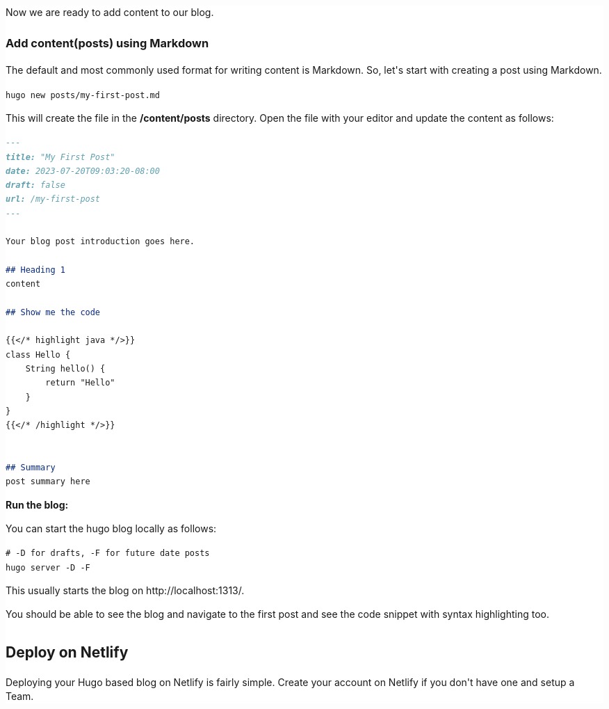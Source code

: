 Now we are ready to add content to our blog.

### Add content(posts) using Markdown
The default and most commonly used format for writing content is Markdown.
So, let's start with creating a post using Markdown.

```shell
hugo new posts/my-first-post.md
```

This will create the file in the **/content/posts** directory. 
Open the file with your editor and update the content as follows:

```markdown
---
title: "My First Post"
date: 2023-07-20T09:03:20-08:00
draft: false
url: /my-first-post
---

Your blog post introduction goes here.

## Heading 1
content

## Show me the code

{{</* highlight java */>}}
class Hello {
    String hello() {
        return "Hello"
    }
}
{{</* /highlight */>}}


## Summary
post summary here
```

**Run the blog:**

You can start the hugo blog locally as follows:

```shell
# -D for drafts, -F for future date posts
hugo server -D -F
```
This usually starts the blog on http://localhost:1313/. 

You should be able to see the blog 
and navigate to the first post and see the code snippet with syntax highlighting too.

## Deploy on Netlify
Deploying your Hugo based blog on Netlify is fairly simple.
Create your account on Netlify if you don't have one and setup a Team.
